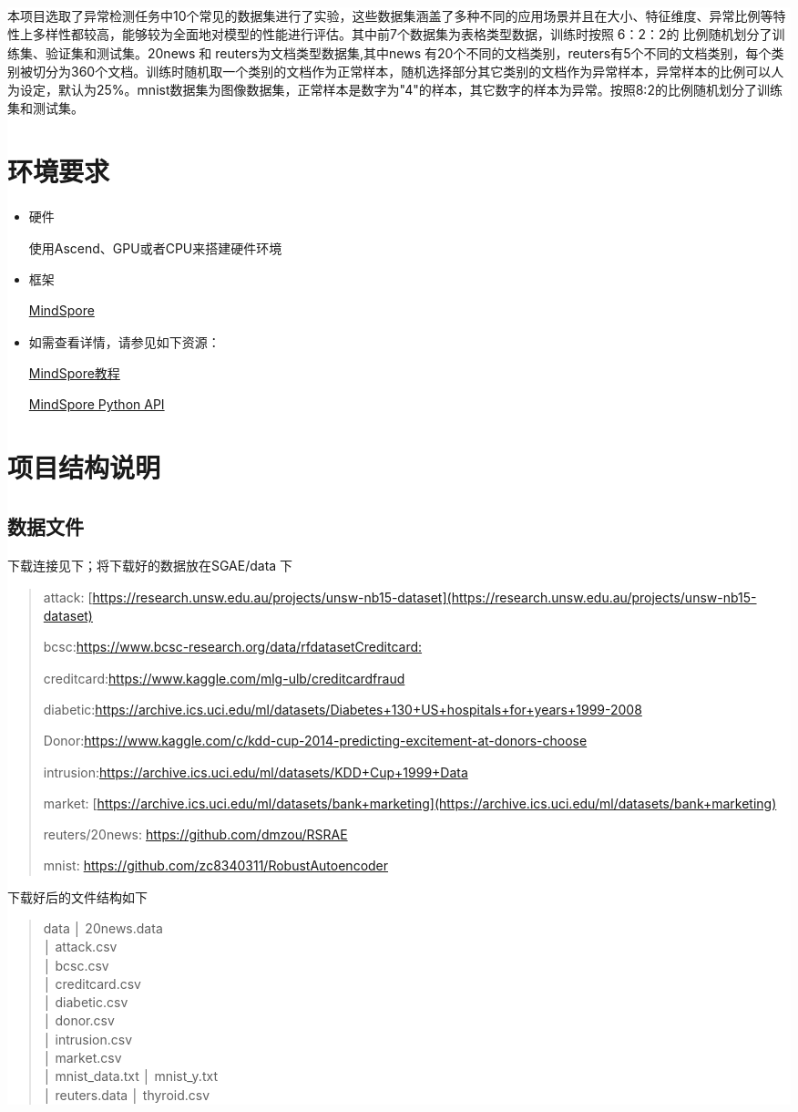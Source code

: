 本项目选取了异常检测任务中10个常见的数据集进行了实验，这些数据集涵盖了多种不同的应用场景并且在大小、特征维度、异常比例等特性上多样性都较高，能够较为全面地对模型的性能进行评估。其中前7个数据集为表格类型数据，训练时按照 6：2：2的 比例随机划分了训练集、验证集和测试集。20news 和 reuters为文档类型数据集,其中news 有20个不同的文档类别，reuters有5个不同的文档类别，每个类别被切分为360个文档。训练时随机取一个类别的文档作为正常样本，随机选择部分其它类别的文档作为异常样本，异常样本的比例可以人为设定，默认为25%。mnist数据集为图像数据集，正常样本是数字为"4"的样本，其它数字的样本为异常。按照8:2的比例随机划分了训练集和测试集。

# 环境要求

* 硬件

  使用Ascend、GPU或者CPU来搭建硬件环境
* 框架

  [MindSpore](https://www.mindspore.cn/install/en)
* 如需查看详情，请参见如下资源：

  [MindSpore教程](https://www.mindspore.cn/tutorials/zh-CN/r1.3/index.html)

  [MindSpore Python API](https://www.mindspore.cn/docs/api/zh-CN/r1.3/index.html)

# 项目结构说明

## 数据文件

下载连接见下；将下载好的数据放在SGAE/data 下

> attack: [https://research.unsw.edu.au/projects/unsw-nb15-dataset](https://research.unsw.edu.au/projects/unsw-nb15-dataset)
>
> bcsc:<https://www.bcsc-research.org/data/rfdatasetCreditcard:>
>
> creditcard:<https://www.kaggle.com/mlg-ulb/creditcardfraud>
>
> diabetic:<https://archive.ics.uci.edu/ml/datasets/Diabetes+130+US+hospitals+for+years+1999-2008>
>
> Donor:<https://www.kaggle.com/c/kdd-cup-2014-predicting-excitement-at-donors-choose>
>
> intrusion:<https://archive.ics.uci.edu/ml/datasets/KDD+Cup+1999+Data>
>
> market: [https://archive.ics.uci.edu/ml/datasets/bank+marketing](https://archive.ics.uci.edu/ml/datasets/bank+marketing)
>
> reuters/20news: <https://github.com/dmzou/RSRAE>
>
> mnist: <https://github.com/zc8340311/RobustAutoencoder>
>

下载好后的文件结构如下

> data
> │   20news.data  
> │    attack.csv  
> │    bcsc.csv  
> │    creditcard.csv  
> │    diabetic.csv  
> │    donor.csv  
> │    intrusion.csv  
> │    market.csv  
> │    mnist_data.txt
> │   mnist_y.txt  
> │    reuters.data
> │    thyroid.csv
